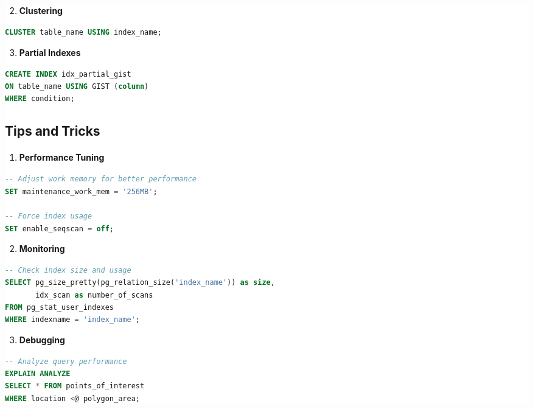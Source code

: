 2. **Clustering**
```sql
CLUSTER table_name USING index_name;
```

3. **Partial Indexes**
```sql
CREATE INDEX idx_partial_gist 
ON table_name USING GIST (column) 
WHERE condition;
```

## Tips and Tricks

1. **Performance Tuning**
```sql
-- Adjust work memory for better performance
SET maintenance_work_mem = '256MB';

-- Force index usage
SET enable_seqscan = off;
```

2. **Monitoring**
```sql
-- Check index size and usage
SELECT pg_size_pretty(pg_relation_size('index_name')) as size,
       idx_scan as number_of_scans
FROM pg_stat_user_indexes
WHERE indexname = 'index_name';
```

3. **Debugging**
```sql
-- Analyze query performance
EXPLAIN ANALYZE
SELECT * FROM points_of_interest
WHERE location <@ polygon_area;
```
